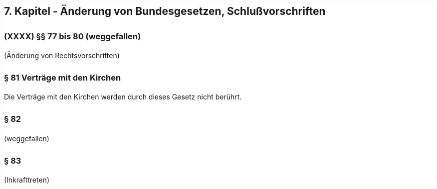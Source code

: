 
## 7. Kapitel - Änderung von Bundesgesetzen, Schlußvorschriften



### (XXXX) §§ 77 bis 80 (weggefallen)

(Änderung von Rechtsvorschriften)


### § 81 Verträge mit den Kirchen

Die Verträge mit den Kirchen werden durch dieses Gesetz nicht berührt.


### § 82

(weggefallen)


### § 83

(Inkrafttreten)

